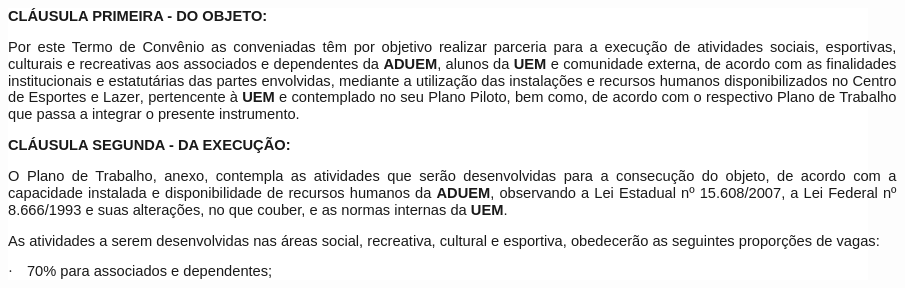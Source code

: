 <p class=MsoNormal style='mso-margin-top-alt:auto;margin-right:-21.35pt;
mso-margin-bottom-alt:auto;text-align:justify;line-height:115%;mso-pagination:
none;mso-hyphenate:none'><b style='mso-bidi-font-weight:normal'><span
style='font-size:11.0pt;line-height:115%;font-family:"Arial","sans-serif";
mso-fareast-font-family:Arial'>CLÁUSULA PRIMEIRA - DO OBJETO:<o:p></o:p></span></b></p>

<p class=MsoNormal style='mso-margin-top-alt:auto;margin-right:-21.35pt;
mso-margin-bottom-alt:auto;text-align:justify;line-height:115%;mso-pagination:
none;mso-hyphenate:none'><span style='font-size:11.0pt;line-height:115%;
font-family:"Arial","sans-serif";mso-fareast-font-family:Arial'>Por este Termo
de Convênio as conveniadas têm por objetivo realizar parceria para a execução
de atividades sociais, esportivas, culturais e recreativas aos associados e
dependentes da <b style='mso-bidi-font-weight:normal'>ADUEM</b>, alunos da <b
style='mso-bidi-font-weight:normal'>UEM</b> e comunidade externa, </span><span
style='font-size:11.0pt;line-height:115%;font-family:"Arial","sans-serif"'>de
acordo com as finalidades institucionais e estatutárias das partes envolvidas, </span><span
style='font-size:11.0pt;line-height:115%;font-family:"Arial","sans-serif";
mso-fareast-font-family:Arial'>mediante a utilização das instalações e recursos
humanos disponibilizados no Centro de Esportes e Lazer, pertencente à <b
style='mso-bidi-font-weight:normal'>UEM </b>e contemplado no seu Plano Piloto,
bem como, de acordo com o respectivo Plano de Trabalho que passa a integrar o
presente instrumento.<o:p></o:p></span></p>

<p class=MsoNormal style='mso-margin-top-alt:auto;margin-right:-21.35pt;
mso-margin-bottom-alt:auto;text-align:justify;line-height:115%;mso-pagination:
none;mso-hyphenate:none;tab-stops:5.0cm 235.3pt'><b style='mso-bidi-font-weight:
normal'><span style='font-size:11.0pt;line-height:115%;font-family:"Arial","sans-serif"'>CLÁUSULA
SEGUNDA - DA EXECUÇÃO:<o:p></o:p></span></b></p>

<p class=MsoNormal style='mso-margin-top-alt:auto;margin-right:-21.35pt;
mso-margin-bottom-alt:auto;text-align:justify;line-height:115%;mso-pagination:
none;mso-hyphenate:none;tab-stops:5.0cm 235.3pt'><span style='font-size:11.0pt;
line-height:115%;font-family:"Arial","sans-serif"'>O Plano de Trabalho, </span><span
style='font-size:11.0pt;line-height:115%;font-family:"Arial","sans-serif";
mso-fareast-font-family:Arial'>anexo, contempla as atividades que serão desenvolvidas
para a consecução do objeto, de acordo com a capacidade instalada e disponibilidade
de recursos humanos da <b style='mso-bidi-font-weight:normal'>ADUEM</b>,</span><span
style='font-size:11.0pt;line-height:115%;font-family:"Arial","sans-serif"'>
observando a Lei Estadual nº 15.608/2007, a Lei Federal nº 8.666/1993 e suas alterações,
no que couber, e as normas internas da <b style='mso-bidi-font-weight:normal'>UEM</b>.<o:p></o:p></span></p>

<p class=MsoNormal style='mso-margin-top-alt:auto;margin-right:-21.35pt;
mso-margin-bottom-alt:auto;text-align:justify;line-height:115%;mso-pagination:
none;mso-hyphenate:none;tab-stops:5.0cm 235.3pt'><span style='font-size:11.0pt;
line-height:115%;font-family:"Arial","sans-serif"'>As atividades a serem
desenvolvidas nas áreas social, recreativa, cultural e esportiva, obedecerão as
seguintes proporções de vagas:<o:p></o:p></span></p>

<p class=MsoNormal style='mso-margin-top-alt:auto;margin-right:-21.35pt;
mso-margin-bottom-alt:auto;margin-left:14.2pt;text-align:justify;text-indent:
-14.2pt;line-height:115%;mso-pagination:none;mso-list:l2 level1 lfo5;
mso-hyphenate:none;tab-stops:14.2pt'><![if !supportLists]><span
style='font-size:11.0pt;line-height:115%;font-family:Symbol;mso-fareast-font-family:
Symbol;mso-bidi-font-family:Symbol'><span style='mso-list:Ignore'>·<span
style='font:7.0pt "Times New Roman"'>&nbsp;&nbsp;&nbsp;&nbsp;&nbsp; </span></span></span><![endif]><span
style='font-size:11.0pt;line-height:115%;font-family:"Arial","sans-serif"'>70%
para associados e dependentes;<o:p></o:p></span></p>
